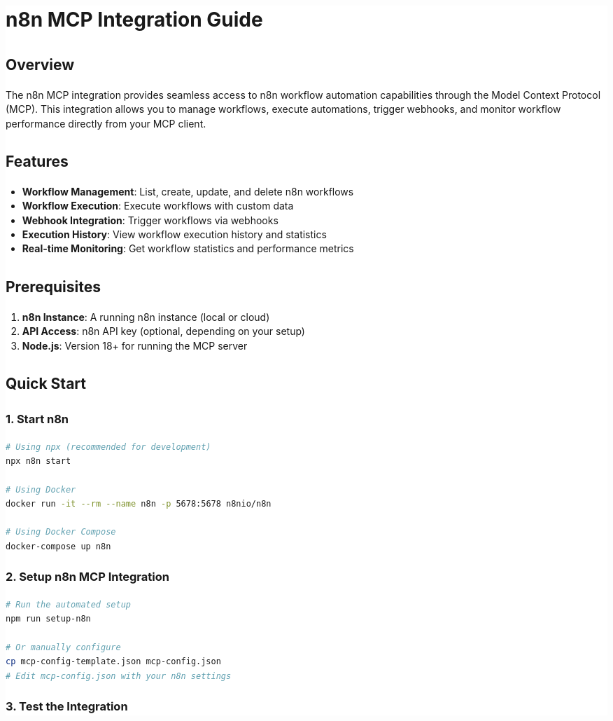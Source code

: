 # n8n MCP Integration Guide

## Overview

The n8n MCP integration provides seamless access to n8n workflow automation capabilities through the Model Context Protocol (MCP). This integration allows you to manage workflows, execute automations, trigger webhooks, and monitor workflow performance directly from your MCP client.

## Features

- **Workflow Management**: List, create, update, and delete n8n workflows
- **Workflow Execution**: Execute workflows with custom data
- **Webhook Integration**: Trigger workflows via webhooks
- **Execution History**: View workflow execution history and statistics
- **Real-time Monitoring**: Get workflow statistics and performance metrics

## Prerequisites

1. **n8n Instance**: A running n8n instance (local or cloud)
2. **API Access**: n8n API key (optional, depending on your setup)
3. **Node.js**: Version 18+ for running the MCP server

## Quick Start

### 1. Start n8n

```bash
# Using npx (recommended for development)
npx n8n start

# Using Docker
docker run -it --rm --name n8n -p 5678:5678 n8nio/n8n

# Using Docker Compose
docker-compose up n8n
```

### 2. Setup n8n MCP Integration

```bash
# Run the automated setup
npm run setup-n8n

# Or manually configure
cp mcp-config-template.json mcp-config.json
# Edit mcp-config.json with your n8n settings
```

### 3. Test the Integration

